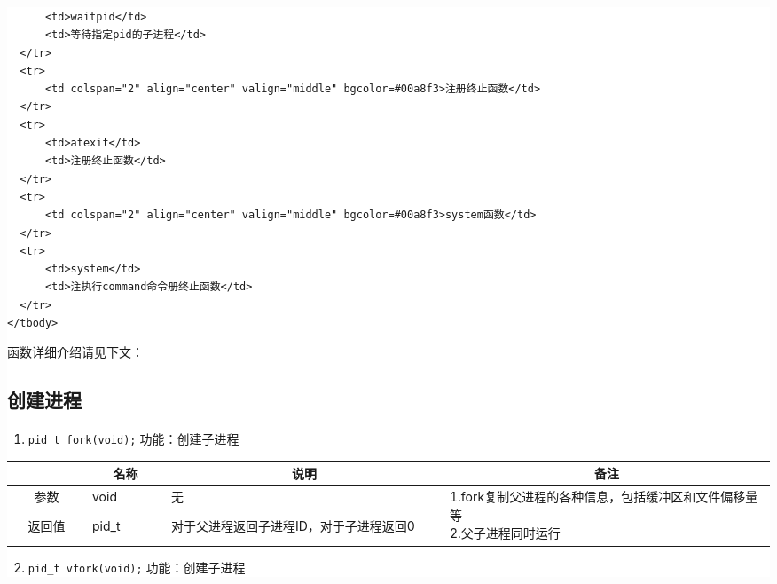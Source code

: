           <td>waitpid</td>
          <td>等待指定pid的子进程</td>
      </tr>
      <tr>
          <td colspan="2" align="center" valign="middle" bgcolor=#00a8f3>注册终止函数</td>
      </tr>   
      <tr>
          <td>atexit</td>
          <td>注册终止函数</td>
      </tr>
      <tr>
          <td colspan="2" align="center" valign="middle" bgcolor=#00a8f3>system函数</td>
      </tr>   
      <tr>
          <td>system</td>
          <td>注执行command命令册终止函数</td>
      </tr>
    </tbody>
</table>

函数详细介绍请见下文：


## 创建进程

1. `pid_t fork(void);`
功能：创建子进程
<table>
    <thead>
      <tr>
          <th align="center" valign="middle" style="width: 75px;"> </th>
          <th align="center" valign="middle" style="width: 75px;">名称</th>
          <th align="center" valign="middle" style="width: 300px;">说明</th>
          <th align="center" valign="middle">备注</th>
      </tr>
    </thead>
    <tbody>
      <tr>
          <td align="center" valign="middle">参数</td>
          <td>void</td>
          <td>无</td>
          <td rowspan="2" >1.fork复制父进程的各种信息，包括缓冲区和文件偏移量等<br>2.父子进程同时运行</td>
      </tr>
      <tr>
          <td align="center" valign="middle">返回值</td>
          <td>pid_t</td>
          <td>对于父进程返回子进程ID，对于子进程返回0</td>
      </tr>
    </tbody>
</table>

2. `pid_t vfork(void);`
功能：创建子进程
